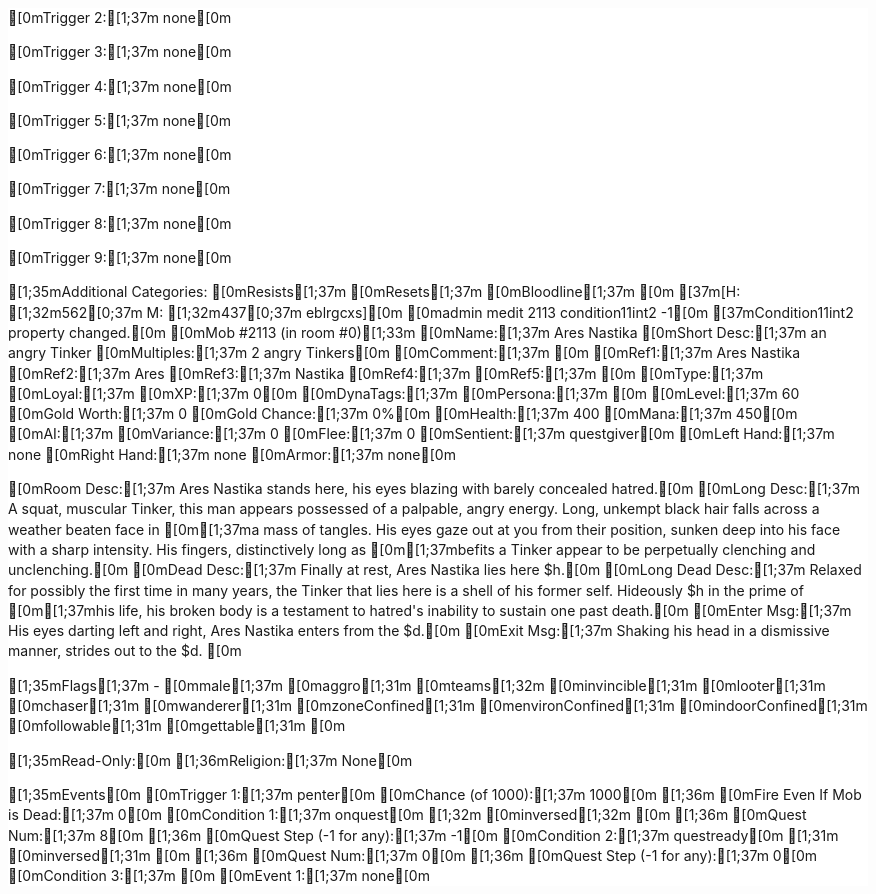 
[0mTrigger 2:[1;37m none[0m

[0mTrigger 3:[1;37m none[0m

[0mTrigger 4:[1;37m none[0m

[0mTrigger 5:[1;37m none[0m

[0mTrigger 6:[1;37m none[0m

[0mTrigger 7:[1;37m none[0m

[0mTrigger 8:[1;37m none[0m

[0mTrigger 9:[1;37m none[0m

[1;35mAdditional Categories: [0mResists[1;37m [0mResets[1;37m [0mBloodline[1;37m [0m
[37m[H: [1;32m562[0;37m M: [1;32m437[0;37m eblrgcxs][0m
[0madmin medit 2113 condition11int2 -1[0m
[37mCondition11int2 property changed.[0m
[0mMob #2113 (in room #0)[1;33m [0mName:[1;37m Ares Nastika [0mShort Desc:[1;37m an angry Tinker [0mMultiples:[1;37m 2 angry Tinkers[0m
[0mComment:[1;37m [0m
[0mRef1:[1;37m Ares Nastika [0mRef2:[1;37m Ares [0mRef3:[1;37m Nastika [0mRef4:[1;37m  [0mRef5:[1;37m [0m
[0mType:[1;37m  [0mLoyal:[1;37m  [0mXP:[1;37m 0[0m
[0mDynaTags:[1;37m [0mPersona:[1;37m [0m
[0mLevel:[1;37m 60 [0mGold Worth:[1;37m 0 [0mGold Chance:[1;37m 0%[0m
[0mHealth:[1;37m 400 [0mMana:[1;37m 450[0m
[0mAI:[1;37m  [0mVariance:[1;37m 0 [0mFlee:[1;37m 0 [0mSentient:[1;37m questgiver[0m
[0mLeft Hand:[1;37m none [0mRight Hand:[1;37m none [0mArmor:[1;37m none[0m

[0mRoom Desc:[1;37m Ares Nastika stands here, his eyes blazing with barely concealed hatred.[0m
[0mLong Desc:[1;37m A squat, muscular Tinker, this man appears possessed of a palpable, angry energy. Long, unkempt black hair falls across a weather beaten face in [0m[1;37ma mass of tangles. His eyes gaze out at you from their position, sunken deep into his face with a sharp intensity. His fingers, distinctively long as [0m[1;37mbefits a Tinker appear to be perpetually clenching and unclenching.[0m
[0mDead Desc:[1;37m Finally at rest, Ares Nastika lies here $h.[0m
[0mLong Dead Desc:[1;37m Relaxed for possibly the first time in many years, the Tinker that lies here is a shell of his former self. Hideously $h in the prime of [0m[1;37mhis life, his broken body is a testament to hatred's inability to sustain one past death.[0m
[0mEnter Msg:[1;37m His eyes darting left and right, Ares Nastika enters from the $d.[0m
[0mExit Msg:[1;37m Shaking his head in a dismissive manner, strides out to the $d. [0m

[1;35mFlags[1;37m - [0mmale[1;37m [0maggro[1;31m [0mteams[1;32m [0minvincible[1;31m [0mlooter[1;31m [0mchaser[1;31m [0mwanderer[1;31m [0mzoneConfined[1;31m [0menvironConfined[1;31m [0mindoorConfined[1;31m [0mfollowable[1;31m [0mgettable[1;31m [0m

[1;35mRead-Only:[0m
[1;36mReligion:[1;37m None[0m

[1;35mEvents[0m
[0mTrigger 1:[1;37m penter[0m
[0mChance (of 1000):[1;37m 1000[0m
[1;36m  [0mFire Even If Mob is Dead:[1;37m 0[0m
[0mCondition 1:[1;37m onquest[0m
[1;32m  [0minversed[1;32m [0m
[1;36m  [0mQuest Num:[1;37m 8[0m
[1;36m  [0mQuest Step (-1 for any):[1;37m -1[0m
[0mCondition 2:[1;37m questready[0m
[1;31m  [0minversed[1;31m [0m
[1;36m  [0mQuest Num:[1;37m 0[0m
[1;36m  [0mQuest Step (-1 for any):[1;37m 0[0m
[0mCondition 3:[1;37m [0m
[0mEvent 1:[1;37m none[0m
